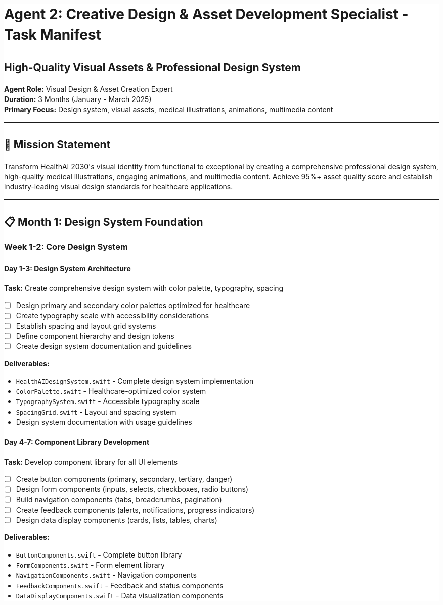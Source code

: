 # Agent 2: Creative Design & Asset Development Specialist - Task Manifest
## High-Quality Visual Assets & Professional Design System

**Agent Role:** Visual Design & Asset Creation Expert  
**Duration:** 3 Months (January - March 2025)  
**Primary Focus:** Design system, visual assets, medical illustrations, animations, multimedia content  

---

## 🎯 Mission Statement

Transform HealthAI 2030's visual identity from functional to exceptional by creating a comprehensive professional design system, high-quality medical illustrations, engaging animations, and multimedia content. Achieve 95%+ asset quality score and establish industry-leading visual design standards for healthcare applications.

---

## 📋 Month 1: Design System Foundation

### Week 1-2: Core Design System

#### Day 1-3: Design System Architecture
**Task:** Create comprehensive design system with color palette, typography, spacing
- [ ] Design primary and secondary color palettes optimized for healthcare
- [ ] Create typography scale with accessibility considerations
- [ ] Establish spacing and layout grid systems
- [ ] Define component hierarchy and design tokens
- [ ] Create design system documentation and guidelines

**Deliverables:**
- `HealthAIDesignSystem.swift` - Complete design system implementation
- `ColorPalette.swift` - Healthcare-optimized color system
- `TypographySystem.swift` - Accessible typography scale
- `SpacingGrid.swift` - Layout and spacing system
- Design system documentation with usage guidelines

#### Day 4-7: Component Library Development
**Task:** Develop component library for all UI elements
- [ ] Create button components (primary, secondary, tertiary, danger)
- [ ] Design form components (inputs, selects, checkboxes, radio buttons)
- [ ] Build navigation components (tabs, breadcrumbs, pagination)
- [ ] Create feedback components (alerts, notifications, progress indicators)
- [ ] Design data display components (cards, lists, tables, charts)

**Deliverables:**
- `ButtonComponents.swift` - Complete button library
- `FormComponents.swift` - Form element library
- `NavigationComponents.swift` - Navigation components
- `FeedbackComponents.swift` - Feedback and status components
- `DataDisplayComponents.swift` - Data visualization components
